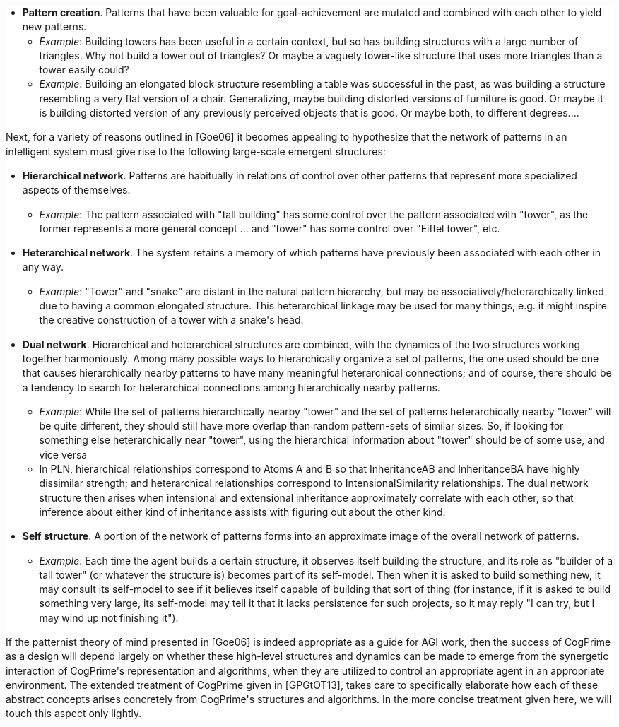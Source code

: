 - **Pattern creation**. Patterns that have been valuable for goal-achievement are mutated and combined with each other to yield new patterns.
  - *Example*: Building towers has been useful in a certain context, but so has building structures with a large number of triangles. Why not build a tower out of triangles? Or maybe a vaguely tower-like structure that uses more triangles than a tower easily could?
  - *Example*: Building an elongated block structure resembling a table was successful in the past, as was building a structure resembling a very flat version of a chair. Generalizing, maybe building distorted versions of furniture is good. Or maybe it is building distorted version of any previously perceived objects that is good. Or maybe both, to different degrees....

Next, for a variety of reasons outlined in [Goe06] it becomes appealing to hypothesize that the network of patterns in an intelligent system must give rise to the following large-scale emergent structures:

- **Hierarchical network**. Patterns are habitually in relations of control over other patterns that represent more specialized aspects of themselves.
  - *Example*: The pattern associated with "tall building" has some control over the pattern associated with "tower", as the former represents a more general concept ... and "tower" has some control over "Eiffel tower", etc.

- **Heterarchical network**. The system retains a memory of which patterns have previously been associated with each other in any way.
  - *Example*: "Tower" and "snake" are distant in the natural pattern hierarchy, but may be associatively/heterarchically linked due to having a common elongated structure. This heterarchical linkage may be used for many things, e.g. it might inspire the creative construction of a tower with a snake's head.

- **Dual network**. Hierarchical and heterarchical structures are combined, with the dynamics of the two structures working together harmoniously. Among many possible ways to hierarchically organize a set of patterns, the one used should be one that causes hierarchically nearby patterns to have many meaningful heterarchical connections; and of course, there should be a tendency to search for heterarchical connections among hierarchically nearby patterns.
  - *Example*: While the set of patterns hierarchically nearby "tower" and the set of patterns heterarchically nearby "tower" will be quite different, they should still have more overlap than random pattern-sets of similar sizes. So, if looking for something else heterarchically near "tower", using the hierarchical information about "tower" should be of some use, and vice versa
  - In PLN, hierarchical relationships correspond to Atoms A and B so that InheritanceAB and InheritanceBA have highly dissimilar strength; and heterarchical relationships correspond to IntensionalSimilarity relationships. The dual network structure then arises when intensional and extensional inheritance approximately correlate with each other, so that inference about either kind of inheritance assists with figuring out about the other kind.

- **Self structure**. A portion of the network of patterns forms into an approximate image of the overall network of patterns.
  - *Example*: Each time the agent builds a certain structure, it observes itself building the structure, and its role as "builder of a tall tower" (or whatever the structure is) becomes part of its self-model. Then when it is asked to build something new, it may consult its self-model to see if it believes itself capable of building that sort of thing (for instance, if it is asked to build something very large, its self-model may tell it that it lacks persistence for such projects, so it may reply "I can try, but I may wind up not finishing it").

If the patternist theory of mind presented in [Goe06] is indeed appropriate as a guide for AGI work, then the success of CogPrime as a design will depend largely on whether these high-level structures and dynamics can be made to emerge from the synergetic interaction of CogPrime's representation and algorithms, when they are utilized to control an appropriate agent in an appropriate environment. The extended treatment of CogPrime given in [GPGtOT13], takes care to specifically elaborate how each of these abstract concepts arises concretely from CogPrime's structures and algorithms. In the more concise treatment given here, we will touch this aspect only lightly.
